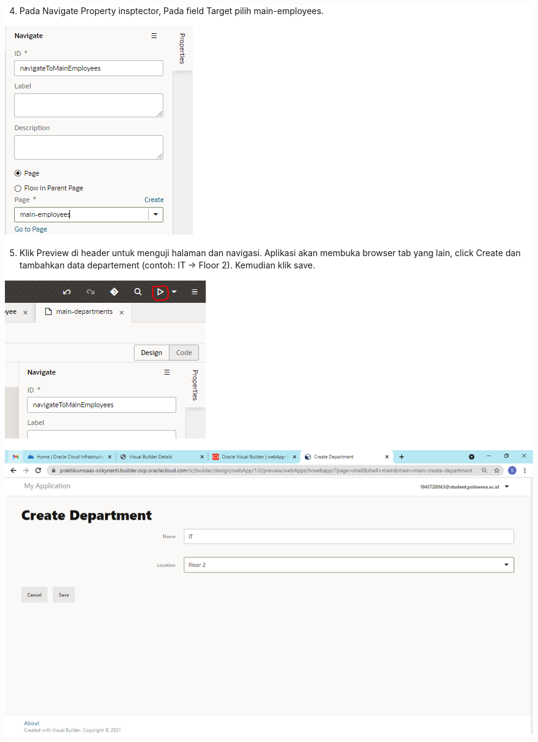 4. Pada Navigate Property insptector, Pada field Target pilih main-employees.

![Screenshoot Langkah 4](img\prak10\4.PNG)

5. Klik Preview di header untuk menguji halaman dan navigasi. Aplikasi akan membuka browser tab yang lain, click Create dan tambahkan data departement (contoh: IT -> Floor 2). Kemudian klik save.

![Screenshoot Langkah 5.1](img\prak10\5.1.PNG)

![Screenshoot Langkah 5.2](img\prak10\5.2.PNG)
